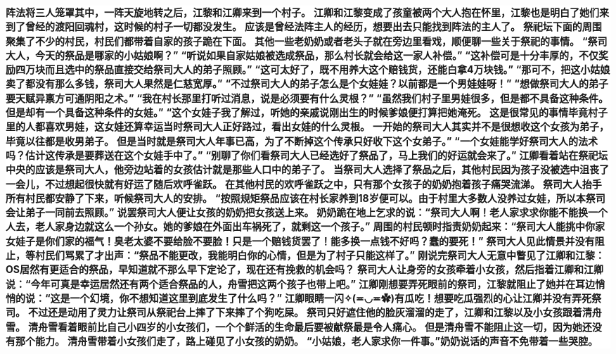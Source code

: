 **阵法将三人笼罩其中，一阵天旋地转之后，江黎和江卿来到一个村子。**
**江卿和江黎变成了孩童被两个大人抱在怀里，江黎也是明白了她们来到了曾经的渡阳回魂村，这时候的村子一切都没发生。**
**应该是曾经法阵主人的经历，想要出去只能找到阵法的主人了。**
**祭祀坛下面的周围聚集了不少的村民，村民们都带着自家的孩子跪在下面。**
**其他一些老奶奶或者老头子就在旁边里看戏，顺便聊一些关于祭祀的事情。**
**“祭司大人，今天的祭品是哪家的小姑娘啊？”**
**“听说如果自家姑娘被选成祭品，那么村长就会给这一家人补偿。”**
**“这补偿可是十分丰厚的，不仅奖励四万块而且选中的祭品直接交给祭司大人的弟子照顾。”**
**“这可太好了，既不用养大这个赔钱货，还能白拿4万块钱。”**
**“那可不，把这小姑娘卖了都没有那么多钱，祭司大人果然是仁慈宽厚。”**
**“不过祭司大人的弟子怎么是个女娃娃？以前都是一个男娃娃呀！”**
**“想做祭司大人的弟子要天赋异禀方可通阴阳之术。”**
**“我在村长那里打听过消息，说是必须要有什么灵根？”**
**“虽然我们村子里男娃很多，但是都不具备这种条件。但是却有一个具备这种条件的女娃。”**
**“这个女娃子我了解过，听她的亲戚说刚出生的时候爹娘便打算把她淹死。**
**这是很常见的事情毕竟村子里的人都喜欢男娃，这女娃还算幸运当时祭司大人正好路过，看出女娃的什么灵根。**
**一开始的祭司大人其实并不是很想收这个女孩为弟子，毕竟以往都是收男弟子。**
**但是当时就是祭司大人年事已高，为了不断掉这个传承只好收下这个女弟子。”**
**“一个女娃能学好祭司大人的法术吗？估计这传承是要葬送在这个女娃手中了。”**
**“别聊了你们看祭司大人已经选好了祭品了，马上我们的好运就会来了。”**
**江卿看着站在祭祀坛中央的应该是祭司大人，他旁边站着的女孩估计就是那些人口中的弟子了。**
**当祭司大人选择了祭品之后，其他村民因为孩子没被选中沮丧了一会儿，不过想起很快就有好运了随后欢呼雀跃。**
**在其他村民的欢呼雀跃之中，只有那个女孩子的奶奶抱着孩子痛哭流涕。**
**祭司大人抬手所有村民都安静了下来，听候祭司大人的安排。**
**“按照规矩祭品应该在村长家养到18岁便可以。由于村里大多数人没养过女娃，所以本祭司会让弟子一同前去照顾。”**
**说罢祭司大人便让女孩的奶奶把女孩送上来。**
**奶奶跪在地上乞求的说：“祭司大人啊！老人家求求你能不能换一个人去，老人家身边就这么一个孙女。她的爹娘在外面出车祸死了，就剩这一个孩子。”**
**周围的村民顿时指责奶奶起来：“祭司大人能挑中你家女娃子是你们家的福气！臭老太婆不要给脸不要脸！只是一个赔钱货罢了！能多换一点钱不好吗？蠢的要死！”**
**祭司大人见此情景并没有阻止，等村民们骂累了才出声：“祭品不能更改，我能明白你的心情，但是为了村子只能这样了。”**
**刚说完祭司大人无意中瞥见了江卿和江黎：OS居然有更适合的祭品，早知道就不那么早下定论了，现在还有挽救的机会吗？**
**祭司大人让身旁的女孩牵着小女孩，然后指着江卿和江卿说：“今年可真是幸运居然还有两个适合祭品的人，舟雪把这两个孩子也带上吧。”**
**江卿刚想要弄死眼前的祭司，江黎就阻止了她并在耳边悄悄的说：“这是一个幻境，你不想知道这里到底发生了什么吗？”**
**江卿眼睛一闪✧(≖◡≖✿)有瓜吃！想要吃瓜强烈的心让江卿并没有弄死祭司。**
**不过还是动用了灵力让祭司从祭祀台上摔了下来摔了个狗吃屎。**
**祭司只好遮住他的脸灰溜溜的走了，江卿和江黎以及小女孩跟着清舟雪。**
**清舟雪看着眼前比自己小四岁的小女孩们，一个个鲜活的生命最后要被献祭最是令人痛心。**
**但是清舟雪不能阻止这一切，因为她还没有那个能力。**
**清舟雪带着小女孩们走了，路上碰见了小女孩的奶奶。**
**“小姑娘，老人家求你一件事。”奶奶说话的声音不免带着一些哭腔。**
